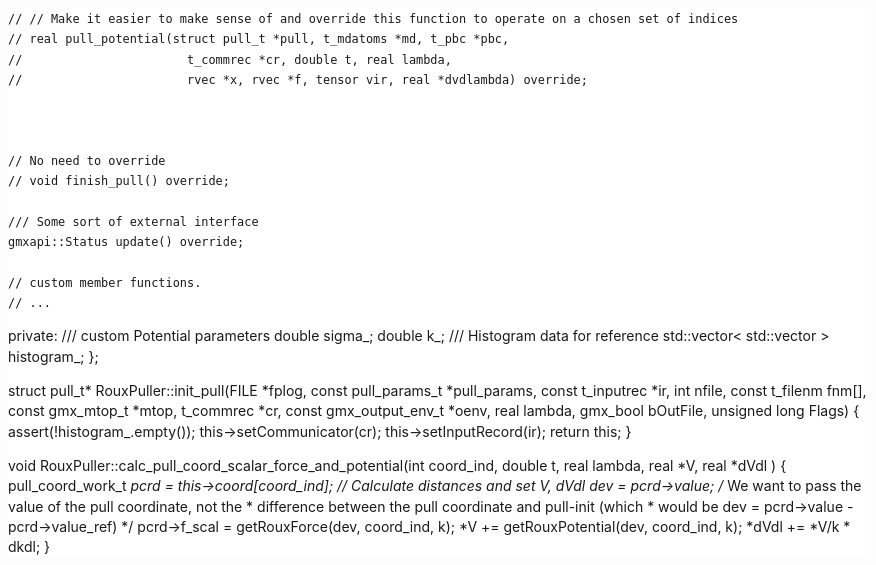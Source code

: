     // // Make it easier to make sense of and override this function to operate on a chosen set of indices
    // real pull_potential(struct pull_t *pull, t_mdatoms *md, t_pbc *pbc,
    //                       t_commrec *cr, double t, real lambda,
    //                       rvec *x, rvec *f, tensor vir, real *dvdlambda) override;
    
    
    
    // No need to override
    // void finish_pull() override;
    
    /// Some sort of external interface
    gmxapi::Status update() override;
    
    // custom member functions.
    // ...
    
private:
    /// custom Potential parameters
    double sigma_;
    double k_;
    /// Histogram data for reference
    std::vector< std::vector<double> > histogram_;
};

struct pull_t* RouxPuller::init_pull(FILE *fplog,
                             const pull_params_t *pull_params,
                             const t_inputrec *ir,
                             int nfile,
                             const t_filenm fnm[],
                             const gmx_mtop_t *mtop,
                             t_commrec *cr,
                             const gmx_output_env_t *oenv,
                             real lambda,
                             gmx_bool bOutFile,
                             unsigned long Flags)
{
    assert(!histogram_.empty());
    this->setCommunicator(cr);
    this->setInputRecord(ir);
    return this;
}

void RouxPuller::calc_pull_coord_scalar_force_and_potential(int coord_ind,
                                                              double t,
                                                              real lambda,
                                                              real *V,
                                                              real *dVdl
                                                              )
{
    pull_coord_work_t *pcrd = this->coord[coord_ind];
    // Calculate distances and set V, dVdl
    dev = pcrd->value;
    /* We want to pass the value of the pull coordinate, not the
     * difference between the pull coordinate and pull-init (which
     * would be dev = pcrd->value - pcrd->value_ref)
     */
    pcrd->f_scal = getRouxForce(dev, coord_ind, k);
    *V          += getRouxPotential(dev, coord_ind, k);
    *dVdl       += *V/k * dkdl;
}

